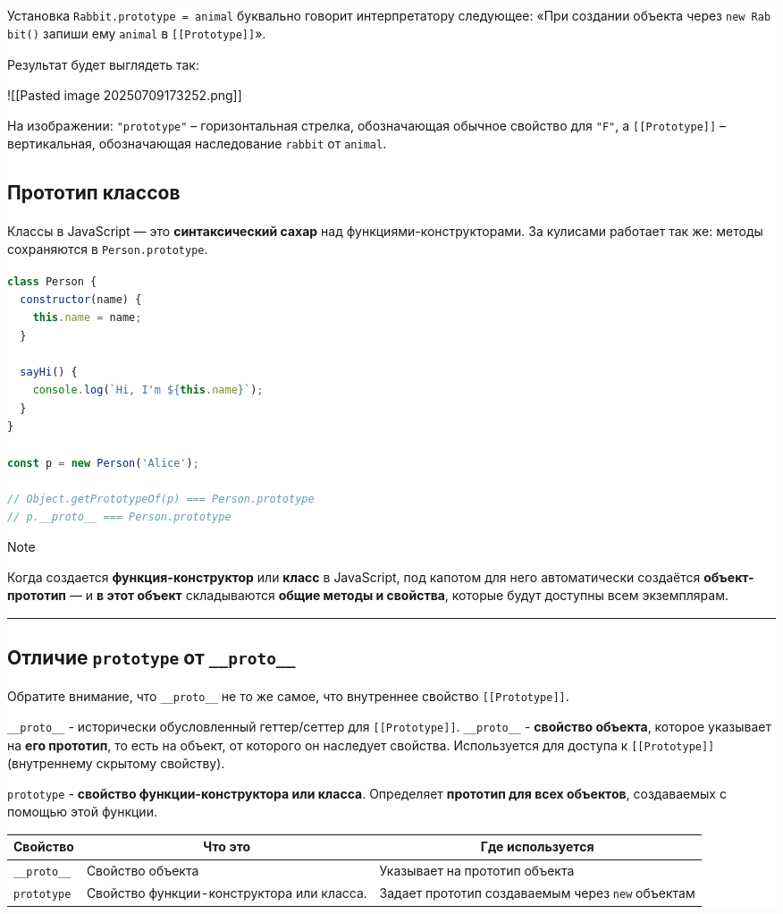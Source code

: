 Установка `Rabbit.prototype = animal` буквально говорит интерпретатору следующее: «При создании объекта через `new Rabbit()` запиши ему `animal` в `[[Prototype]]`».

Результат будет выглядеть так:

![[Pasted image 20250709173252.png]]

На изображении: `"prototype"` – горизонтальная стрелка, обозначающая обычное свойство для `"F"`, а `[[Prototype]]` – вертикальная, обозначающая наследование `rabbit` от `animal`.


## Прототип классов

Классы в JavaScript — это **синтаксический сахар** над функциями-конструкторами. За кулисами работает так же: методы сохраняются в `Person.prototype`.

```js
class Person {
  constructor(name) {
    this.name = name;
  }

  sayHi() {
    console.log(`Hi, I'm ${this.name}`);
  }
}

const p = new Person('Alice');

// Object.getPrototypeOf(p) === Person.prototype
// p.__proto__ === Person.prototype
```


> [!NOTE] 
> Когда создается **функция-конструктор** или **класс** в JavaScript, под капотом для него автоматически создаётся **объект-прототип** — и **в этот объект** складываются **общие методы и свойства**, которые будут доступны всем экземплярам.

___

## Отличие `prototype` от `__proto__`

Обратите внимание, что `__proto__` не то же самое, что внутреннее свойство `[[Prototype]]`.

`__proto__` - исторически обусловленный геттер/сеттер для `[[Prototype]]`.
`__proto__` - **свойство объекта**, которое указывает на **его прототип**, то есть на объект, от которого он наследует свойства. Используется для доступа к `[[Prototype]]` (внутреннему скрытому свойству).

`prototype` - **свойство функции-конструктора или класса**. Определяет **прототип для всех объектов**, создаваемых с помощью этой функции.

| Свойство    | Что это                                   | Где используется                                 |
| ----------- | ----------------------------------------- | ------------------------------------------------ |
| `__proto__` | Свойство объекта                          | Указывает на прототип объекта                    |
| `prototype` | Свойство функции-конструктора или класса. | Задает прототип создаваемым через `new` объектам |
